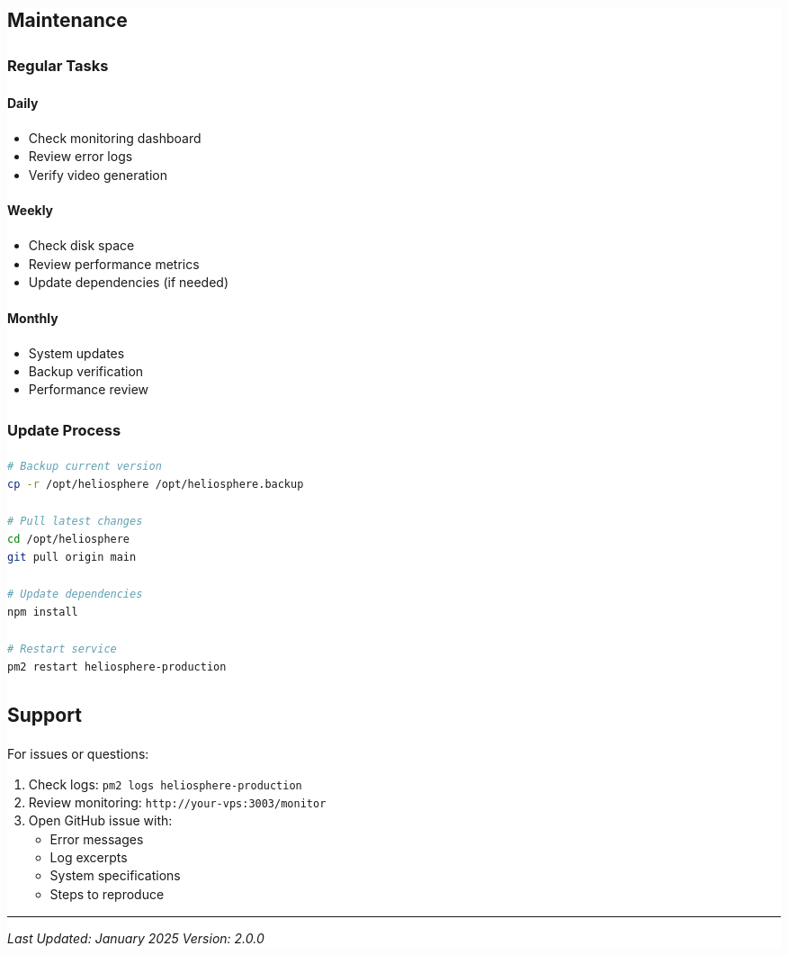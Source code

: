 ## Maintenance

### Regular Tasks

#### Daily
- Check monitoring dashboard
- Review error logs
- Verify video generation

#### Weekly
- Check disk space
- Review performance metrics
- Update dependencies (if needed)

#### Monthly
- System updates
- Backup verification
- Performance review

### Update Process

```bash
# Backup current version
cp -r /opt/heliosphere /opt/heliosphere.backup

# Pull latest changes
cd /opt/heliosphere
git pull origin main

# Update dependencies
npm install

# Restart service
pm2 restart heliosphere-production
```

## Support

For issues or questions:
1. Check logs: `pm2 logs heliosphere-production`
2. Review monitoring: `http://your-vps:3003/monitor`
3. Open GitHub issue with:
   - Error messages
   - Log excerpts
   - System specifications
   - Steps to reproduce

---

*Last Updated: January 2025*
*Version: 2.0.0*